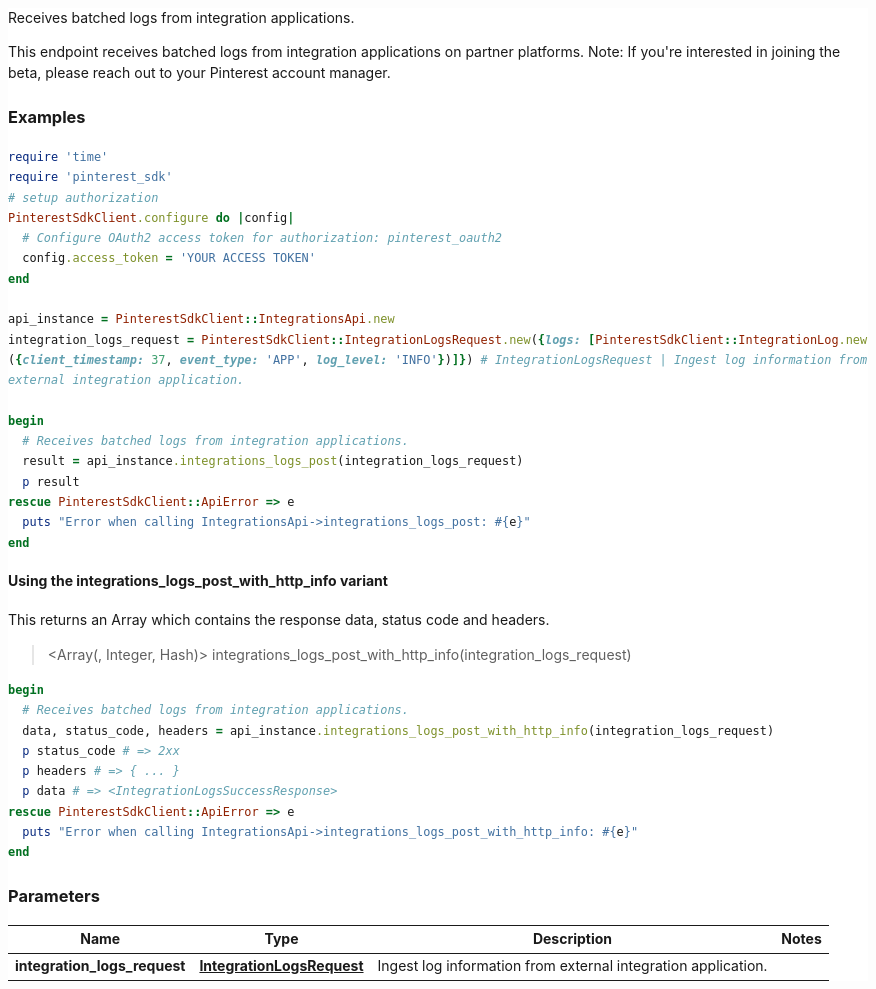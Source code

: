 Receives batched logs from integration applications.

This endpoint receives batched logs from integration applications on partner platforms. Note: If you're interested in joining the beta, please reach out to your Pinterest account manager.

### Examples

```ruby
require 'time'
require 'pinterest_sdk'
# setup authorization
PinterestSdkClient.configure do |config|
  # Configure OAuth2 access token for authorization: pinterest_oauth2
  config.access_token = 'YOUR ACCESS TOKEN'
end

api_instance = PinterestSdkClient::IntegrationsApi.new
integration_logs_request = PinterestSdkClient::IntegrationLogsRequest.new({logs: [PinterestSdkClient::IntegrationLog.new({client_timestamp: 37, event_type: 'APP', log_level: 'INFO'})]}) # IntegrationLogsRequest | Ingest log information from external integration application.

begin
  # Receives batched logs from integration applications.
  result = api_instance.integrations_logs_post(integration_logs_request)
  p result
rescue PinterestSdkClient::ApiError => e
  puts "Error when calling IntegrationsApi->integrations_logs_post: #{e}"
end
```

#### Using the integrations_logs_post_with_http_info variant

This returns an Array which contains the response data, status code and headers.

> <Array(<IntegrationLogsSuccessResponse>, Integer, Hash)> integrations_logs_post_with_http_info(integration_logs_request)

```ruby
begin
  # Receives batched logs from integration applications.
  data, status_code, headers = api_instance.integrations_logs_post_with_http_info(integration_logs_request)
  p status_code # => 2xx
  p headers # => { ... }
  p data # => <IntegrationLogsSuccessResponse>
rescue PinterestSdkClient::ApiError => e
  puts "Error when calling IntegrationsApi->integrations_logs_post_with_http_info: #{e}"
end
```

### Parameters

| Name | Type | Description | Notes |
| ---- | ---- | ----------- | ----- |
| **integration_logs_request** | [**IntegrationLogsRequest**](IntegrationLogsRequest.md) | Ingest log information from external integration application. |  |
